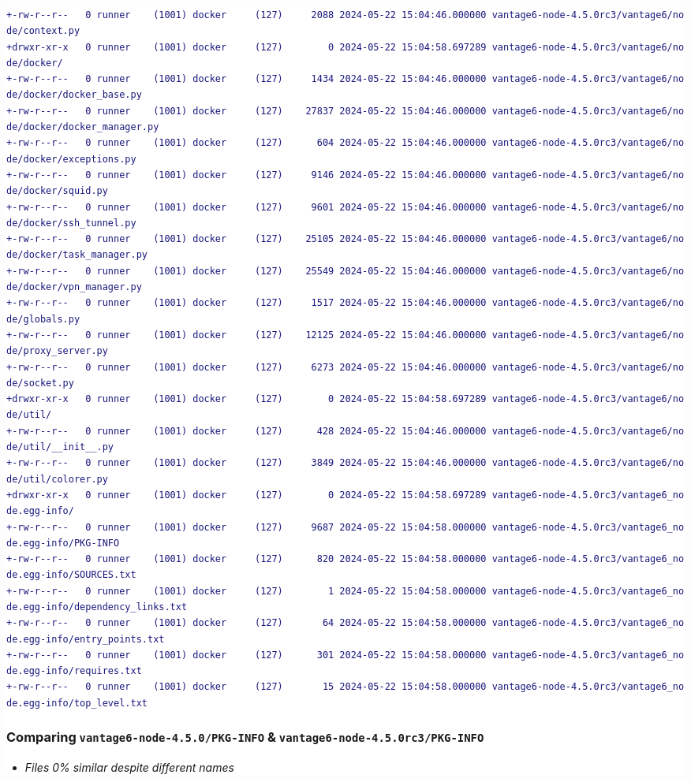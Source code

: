 ```diff
+-rw-r--r--   0 runner    (1001) docker     (127)     2088 2024-05-22 15:04:46.000000 vantage6-node-4.5.0rc3/vantage6/node/context.py
+drwxr-xr-x   0 runner    (1001) docker     (127)        0 2024-05-22 15:04:58.697289 vantage6-node-4.5.0rc3/vantage6/node/docker/
+-rw-r--r--   0 runner    (1001) docker     (127)     1434 2024-05-22 15:04:46.000000 vantage6-node-4.5.0rc3/vantage6/node/docker/docker_base.py
+-rw-r--r--   0 runner    (1001) docker     (127)    27837 2024-05-22 15:04:46.000000 vantage6-node-4.5.0rc3/vantage6/node/docker/docker_manager.py
+-rw-r--r--   0 runner    (1001) docker     (127)      604 2024-05-22 15:04:46.000000 vantage6-node-4.5.0rc3/vantage6/node/docker/exceptions.py
+-rw-r--r--   0 runner    (1001) docker     (127)     9146 2024-05-22 15:04:46.000000 vantage6-node-4.5.0rc3/vantage6/node/docker/squid.py
+-rw-r--r--   0 runner    (1001) docker     (127)     9601 2024-05-22 15:04:46.000000 vantage6-node-4.5.0rc3/vantage6/node/docker/ssh_tunnel.py
+-rw-r--r--   0 runner    (1001) docker     (127)    25105 2024-05-22 15:04:46.000000 vantage6-node-4.5.0rc3/vantage6/node/docker/task_manager.py
+-rw-r--r--   0 runner    (1001) docker     (127)    25549 2024-05-22 15:04:46.000000 vantage6-node-4.5.0rc3/vantage6/node/docker/vpn_manager.py
+-rw-r--r--   0 runner    (1001) docker     (127)     1517 2024-05-22 15:04:46.000000 vantage6-node-4.5.0rc3/vantage6/node/globals.py
+-rw-r--r--   0 runner    (1001) docker     (127)    12125 2024-05-22 15:04:46.000000 vantage6-node-4.5.0rc3/vantage6/node/proxy_server.py
+-rw-r--r--   0 runner    (1001) docker     (127)     6273 2024-05-22 15:04:46.000000 vantage6-node-4.5.0rc3/vantage6/node/socket.py
+drwxr-xr-x   0 runner    (1001) docker     (127)        0 2024-05-22 15:04:58.697289 vantage6-node-4.5.0rc3/vantage6/node/util/
+-rw-r--r--   0 runner    (1001) docker     (127)      428 2024-05-22 15:04:46.000000 vantage6-node-4.5.0rc3/vantage6/node/util/__init__.py
+-rw-r--r--   0 runner    (1001) docker     (127)     3849 2024-05-22 15:04:46.000000 vantage6-node-4.5.0rc3/vantage6/node/util/colorer.py
+drwxr-xr-x   0 runner    (1001) docker     (127)        0 2024-05-22 15:04:58.697289 vantage6-node-4.5.0rc3/vantage6_node.egg-info/
+-rw-r--r--   0 runner    (1001) docker     (127)     9687 2024-05-22 15:04:58.000000 vantage6-node-4.5.0rc3/vantage6_node.egg-info/PKG-INFO
+-rw-r--r--   0 runner    (1001) docker     (127)      820 2024-05-22 15:04:58.000000 vantage6-node-4.5.0rc3/vantage6_node.egg-info/SOURCES.txt
+-rw-r--r--   0 runner    (1001) docker     (127)        1 2024-05-22 15:04:58.000000 vantage6-node-4.5.0rc3/vantage6_node.egg-info/dependency_links.txt
+-rw-r--r--   0 runner    (1001) docker     (127)       64 2024-05-22 15:04:58.000000 vantage6-node-4.5.0rc3/vantage6_node.egg-info/entry_points.txt
+-rw-r--r--   0 runner    (1001) docker     (127)      301 2024-05-22 15:04:58.000000 vantage6-node-4.5.0rc3/vantage6_node.egg-info/requires.txt
+-rw-r--r--   0 runner    (1001) docker     (127)       15 2024-05-22 15:04:58.000000 vantage6-node-4.5.0rc3/vantage6_node.egg-info/top_level.txt
```

### Comparing `vantage6-node-4.5.0/PKG-INFO` & `vantage6-node-4.5.0rc3/PKG-INFO`

 * *Files 0% similar despite different names*
